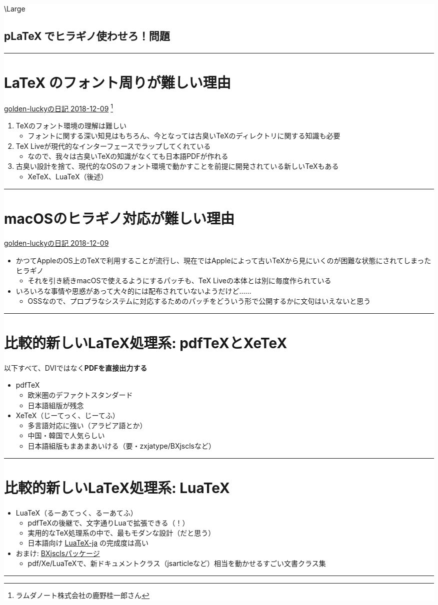 \Large

## pLaTeX でヒラギノ使わせろ！問題

---

# LaTeX のフォント周りが難しい理由

[golden-luckyの日記 2018-12-09](https://golden-lucky.hatenablog.com/entry/2018/12/09/180038) [^shikano]

1. TeXのフォント環境の理解は難しい
   - フォントに関する深い知見はもちろん、今となっては古臭いTeXのディレクトリに関する知識も必要
2. TeX Liveが現代的なインターフェースでラップしてくれている
    - なので、我々は古臭いTeXの知識がなくても日本語PDFが作れる
3. 古臭い設計を捨て、現代的なOSのフォント環境で動かすことを前提に開発されている新しいTeXもある
    - XeTeX、LuaTeX（後述）

[^shikano]: ラムダノート株式会社の鹿野桂一郎さん

---

# macOSのヒラギノ対応が難しい理由

[golden-luckyの日記 2018-12-09](https://golden-lucky.hatenablog.com/entry/2018/12/09/180038)

- かつてAppleのOS上のTeXで利用することが流行し、現在ではAppleによって古いTeXから見にいくのが困難な状態にされてしまったヒラギノ
    - それを引き続きmacOSで使えるようにするパッチも、TeX Liveの本体とは別に毎度作られている
- いろいろな事情や思惑があって大々的には配布されていないようだけど……
    - OSSなので、プロプラなシステムに対応するためのパッチをどういう形で公開するかに文句はいえないと思う

---

# 比較的新しいLaTeX処理系: pdfTeXとXeTeX

以下すべて、DVIではなく**PDFを直接出力する**

- pdfTeX
    - 欧米圏のデファクトスタンダード
    - 日本語組版が残念
- XeTeX（じーてっく、じーてふ）
    - 多言語対応に強い（アラビア語とか）
    - 中国・韓国で人気らしい
    - 日本語組版もまあまあいける（要・zxjatype/BXjsclsなど）

---

# 比較的新しいLaTeX処理系: LuaTeX

- LuaTeX（るーあてっく、るーあてふ）
    - pdfTeXの後継で、文字通りLuaで拡張できる（！）
    - 実用的なTeX処理系の中で、最もモダンな設計（だと思う）
    - 日本語向け [LuaTeX-ja](https://ja.osdn.net/projects/luatex-ja/wiki/LuaTeX-jaの使い方) の完成度は高い
- おまけ: [BXjsclsパッケージ](https://texwiki.texjp.org/?BXjscls)
    - pdf/Xe/LuaTeXで、新ドキュメントクラス（jsarticleなど）相当を動かせるすごい文書クラス集

---